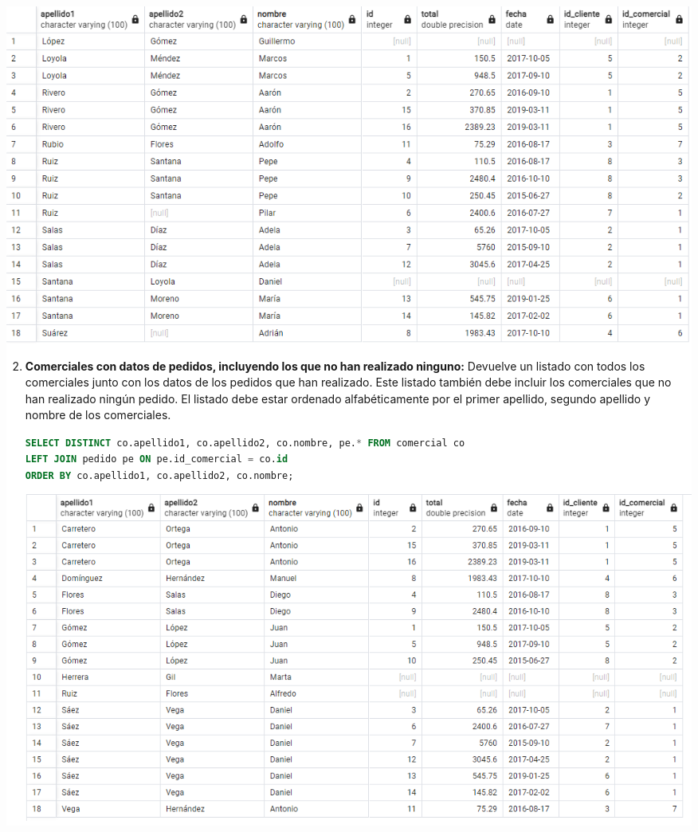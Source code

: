    ![Resultado de la consulta 18](images/consulta18.png)

2. **Comerciales con datos de pedidos, incluyendo los que no han realizado ninguno:**
   Devuelve un listado con todos los comerciales junto con los datos de los pedidos que han realizado. Este listado también debe incluir los comerciales que no han realizado ningún pedido. El listado debe estar ordenado alfabéticamente por el primer apellido, segundo apellido y nombre de los comerciales.

    ```sql
    SELECT DISTINCT co.apellido1, co.apellido2, co.nombre, pe.* FROM comercial co
    LEFT JOIN pedido pe ON pe.id_comercial = co.id
    ORDER BY co.apellido1, co.apellido2, co.nombre;
    ```

   ![Resultado de la consulta 19](images/consulta19.png)
